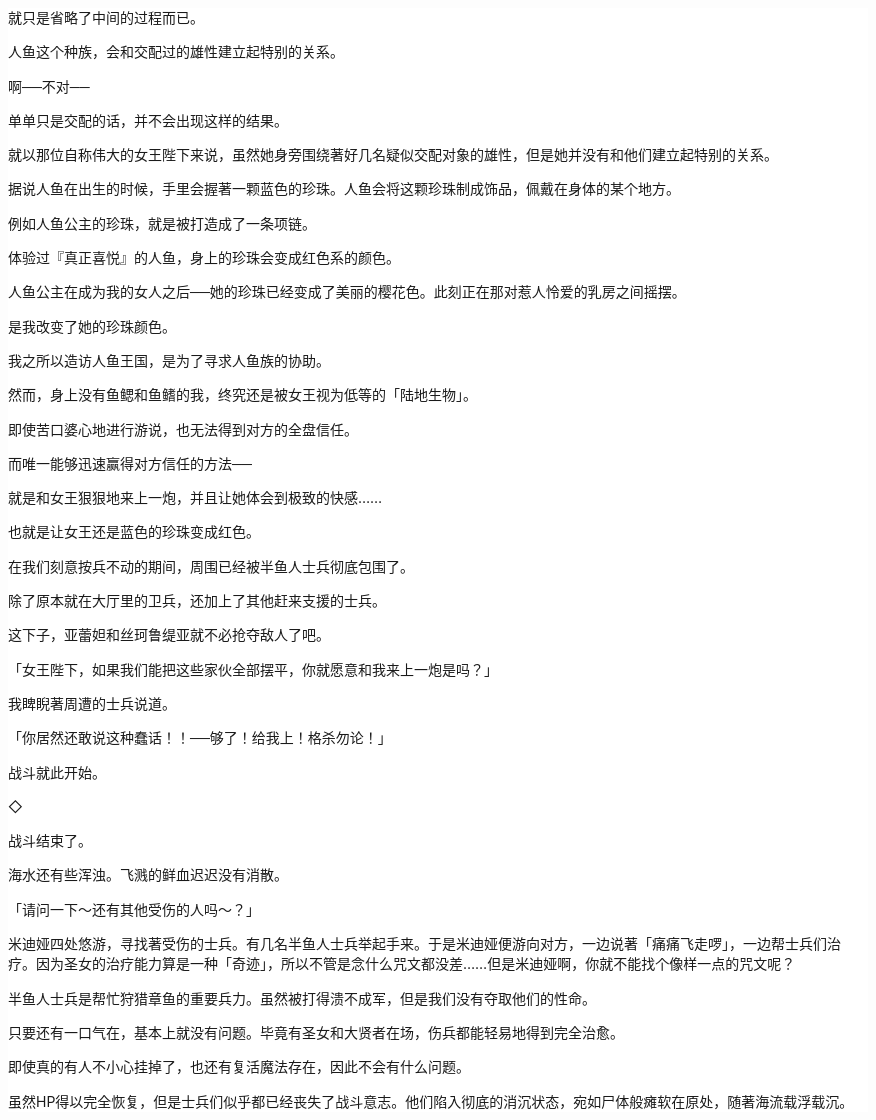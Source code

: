 就只是省略了中间的过程而已。

人鱼这个种族，会和交配过的雄性建立起特别的关系。

啊──不对──

单单只是交配的话，并不会出现这样的结果。

就以那位自称伟大的女王陛下来说，虽然她身旁围绕著好几名疑似交配对象的雄性，但是她并没有和他们建立起特别的关系。

据说人鱼在出生的时候，手里会握著一颗蓝色的珍珠。人鱼会将这颗珍珠制成饰品，佩戴在身体的某个地方。

例如人鱼公主的珍珠，就是被打造成了一条项链。

体验过『真正喜悦』的人鱼，身上的珍珠会变成红色系的颜色。

人鱼公主在成为我的女人之后──她的珍珠已经变成了美丽的樱花色。此刻正在那对惹人怜爱的乳房之间摇摆。

是我改变了她的珍珠颜色。

我之所以造访人鱼王国，是为了寻求人鱼族的协助。

然而，身上没有鱼鳃和鱼鳍的我，终究还是被女王视为低等的「陆地生物」。

即使苦口婆心地进行游说，也无法得到对方的全盘信任。

而唯一能够迅速赢得对方信任的方法──

就是和女王狠狠地来上一炮，并且让她体会到极致的快感……

也就是让女王还是蓝色的珍珠变成红色。

在我们刻意按兵不动的期间，周围已经被半鱼人士兵彻底包围了。

除了原本就在大厅里的卫兵，还加上了其他赶来支援的士兵。

这下子，亚蕾妲和丝珂鲁缇亚就不必抢夺敌人了吧。

「女王陛下，如果我们能把这些家伙全部摆平，你就愿意和我来上一炮是吗？」

我睥睨著周遭的士兵说道。

「你居然还敢说这种蠢话！！──够了！给我上！格杀勿论！」

战斗就此开始。

◇

战斗结束了。

海水还有些浑浊。飞溅的鲜血迟迟没有消散。

「请问一下～还有其他受伤的人吗～？」

米迪娅四处悠游，寻找著受伤的士兵。有几名半鱼人士兵举起手来。于是米迪娅便游向对方，一边说著「痛痛飞走啰」，一边帮士兵们治疗。因为圣女的治疗能力算是一种「奇迹」，所以不管是念什么咒文都没差……但是米迪娅啊，你就不能找个像样一点的咒文呢？

半鱼人士兵是帮忙狩猎章鱼的重要兵力。虽然被打得溃不成军，但是我们没有夺取他们的性命。

只要还有一口气在，基本上就没有问题。毕竟有圣女和大贤者在场，伤兵都能轻易地得到完全治愈。

即使真的有人不小心挂掉了，也还有复活魔法存在，因此不会有什么问题。

虽然HP得以完全恢复，但是士兵们似乎都已经丧失了战斗意志。他们陷入彻底的消沉状态，宛如尸体般瘫软在原处，随著海流载浮载沉。
